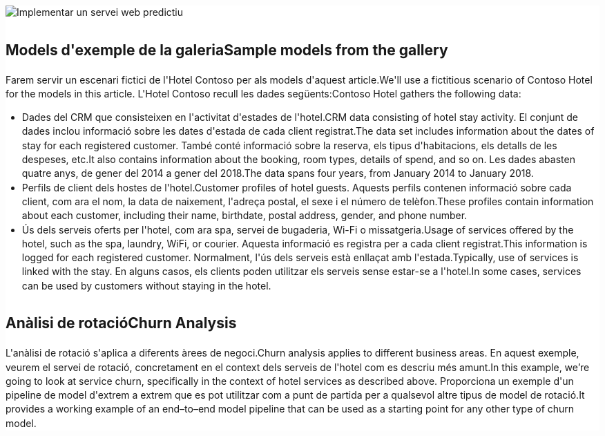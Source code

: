    ![Implementar un servei web predictiu](media/predictive-webservice-deploy.png)

## <a name="sample-models-from-the-gallery"></a><span data-ttu-id="f455b-142">Models d'exemple de la galeria</span><span class="sxs-lookup"><span data-stu-id="f455b-142">Sample models from the gallery</span></span>

<span data-ttu-id="f455b-143">Farem servir un escenari fictici de l'Hotel Contoso per als models d'aquest article.</span><span class="sxs-lookup"><span data-stu-id="f455b-143">We'll use a fictitious scenario of Contoso Hotel for the models in this article.</span></span> <span data-ttu-id="f455b-144">L'Hotel Contoso recull les dades següents:</span><span class="sxs-lookup"><span data-stu-id="f455b-144">Contoso Hotel gathers the following data:</span></span>

- <span data-ttu-id="f455b-145">Dades del CRM que consisteixen en l'activitat d'estades de l'hotel.</span><span class="sxs-lookup"><span data-stu-id="f455b-145">CRM data consisting of hotel stay activity.</span></span> <span data-ttu-id="f455b-146">El conjunt de dades inclou informació sobre les dates d'estada de cada client registrat.</span><span class="sxs-lookup"><span data-stu-id="f455b-146">The data set includes information about the dates of stay for each registered customer.</span></span> <span data-ttu-id="f455b-147">També conté informació sobre la reserva, els tipus d'habitacions, els detalls de les despeses, etc.</span><span class="sxs-lookup"><span data-stu-id="f455b-147">It also contains information about the booking, room types, details of spend, and so on.</span></span> <span data-ttu-id="f455b-148">Les dades abasten quatre anys, de gener del 2014 a gener del 2018.</span><span class="sxs-lookup"><span data-stu-id="f455b-148">The data spans four years, from January 2014 to January 2018.</span></span>
- <span data-ttu-id="f455b-149">Perfils de client dels hostes de l'hotel.</span><span class="sxs-lookup"><span data-stu-id="f455b-149">Customer profiles of hotel guests.</span></span> <span data-ttu-id="f455b-150">Aquests perfils contenen informació sobre cada client, com ara el nom, la data de naixement, l'adreça postal, el sexe i el número de telèfon.</span><span class="sxs-lookup"><span data-stu-id="f455b-150">These profiles contain information about each customer, including their name, birthdate, postal address, gender, and phone number.</span></span>
- <span data-ttu-id="f455b-151">Ús dels serveis oferts per l'hotel, com ara spa, servei de bugaderia, Wi-Fi o missatgeria.</span><span class="sxs-lookup"><span data-stu-id="f455b-151">Usage of services offered by the hotel, such as the spa, laundry, WiFi, or courier.</span></span> <span data-ttu-id="f455b-152">Aquesta informació es registra per a cada client registrat.</span><span class="sxs-lookup"><span data-stu-id="f455b-152">This information is logged for each registered customer.</span></span> <span data-ttu-id="f455b-153">Normalment, l'ús dels serveis està enllaçat amb l'estada.</span><span class="sxs-lookup"><span data-stu-id="f455b-153">Typically, use of services is linked with the stay.</span></span> <span data-ttu-id="f455b-154">En alguns casos, els clients poden utilitzar els serveis sense estar-se a l'hotel.</span><span class="sxs-lookup"><span data-stu-id="f455b-154">In some cases, services can be used by customers without staying in the hotel.</span></span>

## <a name="churn-analysis"></a><span data-ttu-id="f455b-155">Anàlisi de rotació</span><span class="sxs-lookup"><span data-stu-id="f455b-155">Churn Analysis</span></span>

<span data-ttu-id="f455b-156">L'anàlisi de rotació s'aplica a diferents àrees de negoci.</span><span class="sxs-lookup"><span data-stu-id="f455b-156">Churn analysis applies to different business areas.</span></span> <span data-ttu-id="f455b-157">En aquest exemple, veurem el servei de rotació, concretament en el context dels serveis de l'hotel com es descriu més amunt.</span><span class="sxs-lookup"><span data-stu-id="f455b-157">In this example, we’re going to look at service churn, specifically in the context of hotel services as described above.</span></span> <span data-ttu-id="f455b-158">Proporciona un exemple d'un pipeline de model d'extrem a extrem que es pot utilitzar com a punt de partida per a qualsevol altre tipus de model de rotació.</span><span class="sxs-lookup"><span data-stu-id="f455b-158">It provides a working example of an end–to–end model pipeline that can be used as a starting point for any other type of churn model.</span></span>

